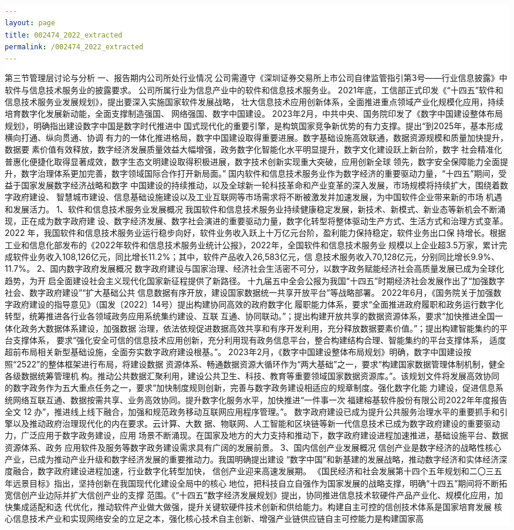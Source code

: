 ```yaml
---
layout: page
title: 002474_2022_extracted
permalink: /002474_2022_extracted
---
```


第三节管理层讨论与分析
一、报告期内公司所处行业情况
公司需遵守《深圳证券交易所上市公司自律监管指引第3号——行业信息披露》中软件与信息技术服务业的披露要求。
公司所属行业为信息产业中的软件和信息技术服务业。
2021年底，工信部正式印发《“十四五”软件和信息技术服务业发展规划》，提出要深入实施国家软件发展战略，
壮大信息技术应用创新体系，全面推进重点领域产业化规模化应用，持续培育数字化发展新动能，全面支撑制造强国、
网络强国、数字中国建设。
2023年2月，中共中央、国务院印发了《数字中国建设整体布局规划》，明确指出建设数字中国是数字时代推进中
国式现代化的重要引擎，是构筑国家竞争新优势的有力支撑。提出“到2025年，基本形成横向打通、纵向贯通、协调
有力的一体化推进格局，数字中国建设取得重要进展。数字基础设施高效联通，数据资源规模和质量加快提升，数据要
素价值有效释放，数字经济发展质量效益大幅增强，政务数字化智能化水平明显提升，数字文化建设跃上新台阶，数字
社会精准化普惠化便捷化取得显著成效，数字生态文明建设取得积极进展，数字技术创新实现重大突破，应用创新全球
领先，数字安全保障能力全面提升，数字治理体系更加完善，数字领域国际合作打开新局面。”
国内软件和信息技术服务业作为数字经济的重要驱动力量，“十四五”期间，受益于国家发展数字经济战略和数字
中国建设的持续推动，以及全球新一轮科技革命和产业变革的深入发展，市场规模将持续扩大，围绕着数字政府建设、
智慧城市建设、信息基础设施建设以及工业互联网等市场需求将不断被激发并加速发展，为中国软件企业带来新的市场
机遇和发展活力。
1、软件和信息技术服务业发展概况
我国软件和信息技术服务业持续健康稳定发展，新技术、新模式、新业态等新机会不断涌现，正在成为数字政府建
设、数字经济发展、数字社会演进的重要驱动力量，数字化转型将整体驱动生产方式、生活方式和治理方式变革。2022
年，我国软件和信息技术服务业运行稳步向好，软件业务收入跃上十万亿元台阶，盈利能力保持稳定，软件业务出口保
持增长。根据工业和信息化部发布的《2022年软件和信息技术服务业统计公报》，2022年，全国软件和信息技术服务业
规模以上企业超3.5万家，累计完成软件业务收入108,126亿元，同比增长11.2%；其中，软件产品收入26,583亿元，信
息技术服务收入70,128亿元，分别同比增长9.9%、11.7%。
2、国内数字政府发展概况
数字政府建设与国家治理、经济社会生活密不可分，以数字政务赋能经济社会高质量发展已成为全球化趋势，为开
启全面建设社会主义现代化国家新征程提供了新路径。
十九届五中全会公报为我国“十四五”时期经济社会发展作出了“加强数字社会、数字政府建设”“扩大基础公共
信息数据有序开放，建设国家数据统一共享开放平台”等战略部署。
2022年6月，《国务院关于加强数字政府建设的指导意见》（国发〔2022〕14号）提出构建协同高效的政府数字化
履职能力体系，要求“全面推进政府履职和政务运行数字化转型，统筹推进各行业各领域政务应用系统集约建设、互联
互通、协同联动。”；提出构建开放共享的数据资源体系，要求“加快推进全国一体化政务大数据体系建设，加强数据
治理，依法依规促进数据高效共享和有序开发利用，充分释放数据要素价值。”；提出构建智能集约的平台支撑体系，
要求“强化安全可信的信息技术应用创新，充分利用现有政务信息平台，整合构建结构合理、智能集约的平台支撑体系，
适度超前布局相关新型基础设施，全面夯实数字政府建设根基。”。
2023年2月，《数字中国建设整体布局规划》明确，数字中国建设按照“2522”的整体框架进行布局，将建设数据
资源体系、畅通数据资源大循环作为“两大基础”之一，要求“构建国家数据管理体制机制，健全各级数据统筹管理机
构。推动公共数据汇聚利用，建设公共卫生、科技、教育等重要领域国家数据资源库。”。该规划文件将发展高效协同
的数字政务作为五大重点任务之一，要求“加快制度规则创新，完善与数字政务建设相适应的规章制度。强化数字化能
力建设，促进信息系统网络互联互通、数据按需共享、业务高效协同。提升数字化服务水平，加快推进“一件事一次
福建榕基软件股份有限公司2022年年度报告全文
12
办”，推进线上线下融合，加强和规范政务移动互联网应用程序管理。”。
数字政府建设已成为提升公共服务治理水平的重要抓手和引擎以及推动政府治理现代化的内在要求。云计算、大数
据、物联网、人工智能和区块链等新一代信息技术已成为数字政府建设的重要驱动力，广泛应用于数字政务建设，应用
场景不断涌现。在国家及地方的大力支持和推动下，数字政府建设进程加速推进，基础设施平台、数据资源体系、政务
应用软件及服务等数字政务建设需求具有广阔的发展前景。
3、国内信创产业发展概况
信创产业是数字经济的战略性核心产业，已成为推动产业升级和数字经济发展的重要推动力。我国明确提出建设
“数字中国”和新基建的发展战略，推动数字经济和实体经济深度融合，数字政府建设进程加速，行业数字化转型加快，
信创产业迎来高速发展期。
《国民经济和社会发展第十四个五年规划和二〇三五年远景目标》指出，坚持创新在我国现代化建设全局中的核心
地位，把科技自立自强作为国家发展的战略支撑，明确“十四五”期间将不断拓宽信创产业边际并扩大信创产业的支撑
范围。《“十四五”数字经济发展规划》提出，协同推进信息技术软硬件产品产业化、规模化应用，加快集成适配和迭
代优化，推动软件产业做大做强，提升关键软硬件技术创新和供给能力。构建自主可控的信创技术体系是国家培育发展
核心信息技术产业和实现网络安全的立足之本，强化核心技术自主创新、增强产业链供应链自主可控能力是构建国家高